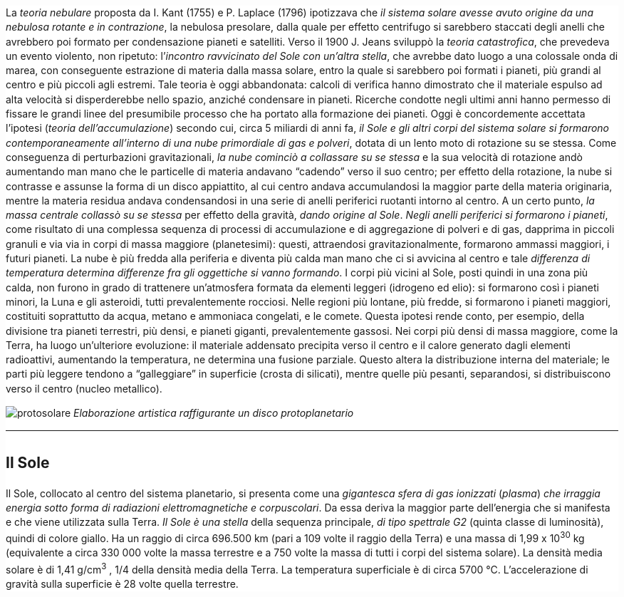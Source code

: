 La *teoria nebulare* proposta da I. Kant (1755) e P. Laplace (1796) ipotizzava che *il sistema solare avesse avuto origine da una nebulosa rotante e in contrazione*, la nebulosa presolare, dalla quale per effetto centrifugo si sarebbero staccati degli anelli che avrebbero poi formato per condensazione pianeti e satelliti.  Verso il 1900 J. Jeans sviluppò la *teoria catastrofica*, che prevedeva un evento violento, non ripetuto: l’*incontro ravvicinato del Sole con un’altra stella*, che avrebbe dato luogo a una colossale onda di marea, con conseguente estrazione di materia dalla massa solare, entro la quale si sarebbero poi formati i pianeti, più grandi al centro e più piccoli agli estremi. Tale teoria è oggi abbandonata: calcoli di verifica hanno dimostrato che il materiale espulso ad alta velocità si disperderebbe nello spazio, anziché condensare in pianeti.  Ricerche condotte negli ultimi anni hanno permesso di fissare le grandi linee del presumibile processo che ha portato alla formazione dei pianeti.  Oggi è concordemente accettata l’ipotesi (*teoria dell’accumulazione*) secondo cui, circa 5 miliardi di anni fa, *il Sole e gli altri corpi del sistema solare si formarono contemporaneamente all’interno di una nube primordiale di gas e polveri*, dotata di un lento moto di rotazione su se stessa.  Come conseguenza di perturbazioni gravitazionali, *la nube cominciò a collassare su se stessa* e la sua velocità di rotazione andò aumentando man mano che le particelle di materia andavano “cadendo” verso il suo centro; per effetto della rotazione, la nube si contrasse e assunse la forma di un disco appiattito, al cui centro andava accumulandosi la maggior parte della materia originaria, mentre la materia residua andava condensandosi in una serie di anelli periferici ruotanti intorno al centro. A un certo punto, *la massa centrale collassò su se stessa* per effetto della gravità, *dando origine al Sole*. *Negli anelli periferici si formarono i pianeti*, come risultato di una complessa sequenza di processi di accumulazione e di aggregazione di polveri e di gas, dapprima in piccoli granuli e via via in corpi di massa maggiore (planetesimi): questi, attraendosi gravitazionalmente, formarono ammassi maggiori, i futuri pianeti.  La nube è più fredda alla periferia e diventa più calda man mano che ci si avvicina al centro e tale *differenza di temperatura determina differenze fra gli oggettiche si vanno formando*. I corpi più vicini al Sole, posti quindi in una zona più calda, non furono in grado di trattenere un’atmosfera formata da elementi leggeri (idrogeno ed elio): si formarono così i pianeti minori, la Luna e gli asteroidi, tutti prevalentemente rocciosi. Nelle regioni più lontane, più fredde, si formarono i pianeti maggiori, costituiti soprattutto da acqua, metano e ammoniaca congelati, e le comete. Questa ipotesi rende conto, per esempio, della divisione tra pianeti terrestri, più densi, e pianeti giganti, prevalentemente gassosi.  Nei corpi più densi di massa maggiore, come la Terra, ha luogo un’ulteriore evoluzione: il materiale addensato precipita verso il centro e il calore generato dagli elementi radioattivi, aumentando la temperatura, ne determina una fusione parziale. Questo altera la distribuzione interna del materiale; le parti più leggere tendono a “galleggiare” in superficie (crosta di silicati), mentre quelle più pesanti, separandosi, si distribuiscono verso il centro (nucleo metallico).


![protosolare](https://upload.wikimedia.org/wikipedia/commons/e/e8/Protoplanetary_disk.jpg)
*Elaborazione artistica raffigurante un disco protoplanetario*

---

## Il Sole
Il Sole, collocato al centro del sistema planetario, si presenta come una *gigantesca sfera di gas ionizzati* (*plasma*) *che irraggia energia sotto forma di radiazioni elettromagnetiche e corpuscolari*. Da essa deriva la maggior parte dell’energia che si manifesta e che viene utilizzata sulla Terra.  *Il Sole è una stella* della sequenza principale, *di tipo spettrale G2* (quinta classe di luminosità), quindi di colore giallo. Ha un raggio di circa 696.500 km (pari a 109 volte il raggio della Terra) e una massa di 1,99 x 10<sup>30</sup> kg (equivalente a circa 330 000 volte la massa terrestre e a 750 volte la massa di tutti i corpi del sistema solare). La densità media solare è di 1,41 g/cm<sup>3</sup> , 1/4 della densità media della Terra. La temperatura superficiale è di circa 5700 °C. L’accelerazione di gravità sulla superficie è 28 volte quella terrestre.
